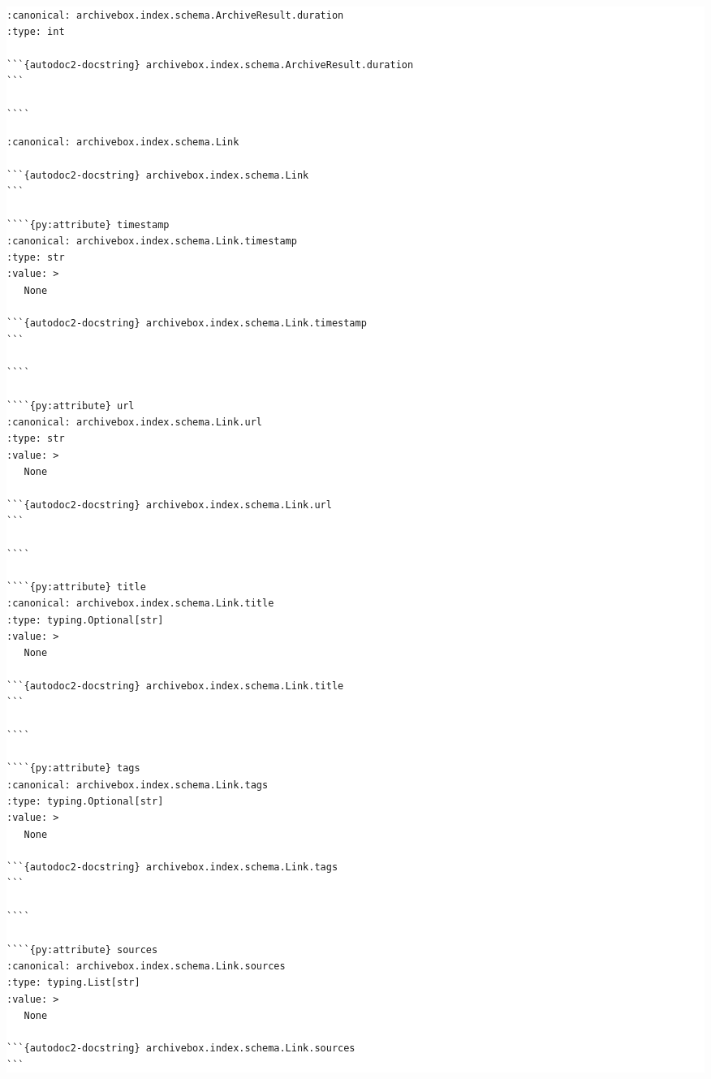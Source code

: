 `````{py:class} ArchiveResult
:canonical: archivebox.index.schema.ArchiveResult.duration
:type: int

```{autodoc2-docstring} archivebox.index.schema.ArchiveResult.duration
```

````

`````

`````{py:class} Link
:canonical: archivebox.index.schema.Link

```{autodoc2-docstring} archivebox.index.schema.Link
```

````{py:attribute} timestamp
:canonical: archivebox.index.schema.Link.timestamp
:type: str
:value: >
   None

```{autodoc2-docstring} archivebox.index.schema.Link.timestamp
```

````

````{py:attribute} url
:canonical: archivebox.index.schema.Link.url
:type: str
:value: >
   None

```{autodoc2-docstring} archivebox.index.schema.Link.url
```

````

````{py:attribute} title
:canonical: archivebox.index.schema.Link.title
:type: typing.Optional[str]
:value: >
   None

```{autodoc2-docstring} archivebox.index.schema.Link.title
```

````

````{py:attribute} tags
:canonical: archivebox.index.schema.Link.tags
:type: typing.Optional[str]
:value: >
   None

```{autodoc2-docstring} archivebox.index.schema.Link.tags
```

````

````{py:attribute} sources
:canonical: archivebox.index.schema.Link.sources
:type: typing.List[str]
:value: >
   None

```{autodoc2-docstring} archivebox.index.schema.Link.sources
```
`````